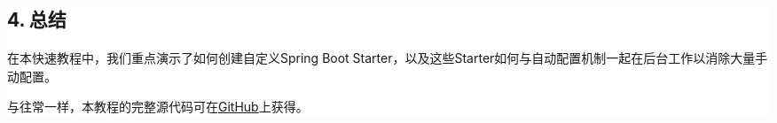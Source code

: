 ## 4. 总结

在本快速教程中，我们重点演示了如何创建自定义Spring Boot Starter，以及这些Starter如何与自动配置机制一起在后台工作以消除大量手动配置。

与往常一样，本教程的完整源代码可在[GitHub](https://github.com/tuyucheng7/taketoday-tutorial4j/tree/master/spring-boot-modules/spring-boot-custom-starter)上获得。